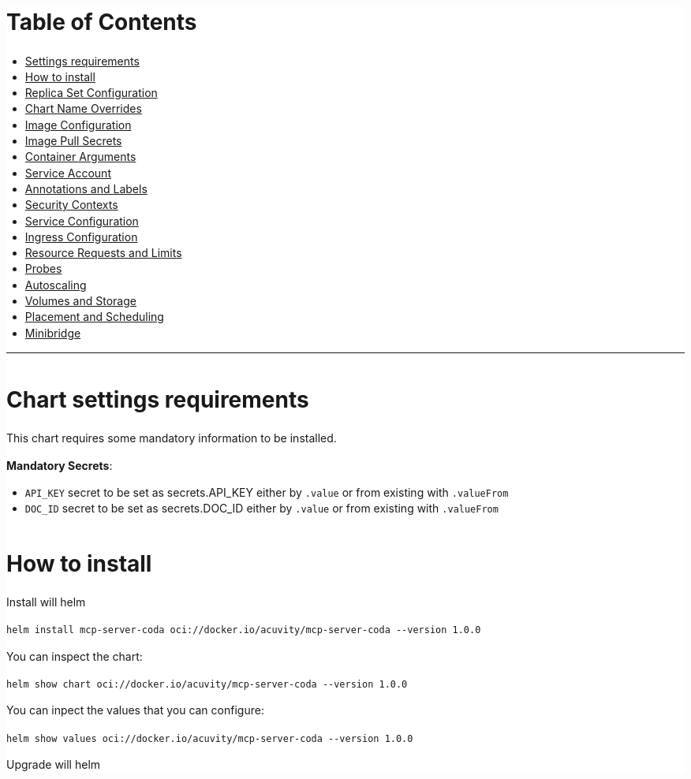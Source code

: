 
# Table of Contents
- [Settings requirements](#chart-settings-requirements)
- [How to install](#how-to-install)
- [Replica Set Configuration](#replica-set-configuration)
- [Chart Name Overrides](#chart-name-overrides)
- [Image Configuration](#image-configuration)
- [Image Pull Secrets](#image-pull-secrets)
- [Container Arguments](#container-arguments)
- [Service Account](#service-account)
- [Annotations and Labels](#annotations-and-labels)
- [Security Contexts](#security-contexts)
- [Service Configuration](#service-configuration)
- [Ingress Configuration](#ingress-configuration)
- [Resource Requests and Limits](#resource-requests-and-limits)
- [Probes](#probes)
- [Autoscaling](#autoscaling)
- [Volumes and Storage](#volumes-and-storage)
- [Placement and Scheduling](#placement-and-scheduling)
- [Minibridge](#minibridge)

---

# Chart settings requirements

This chart requires some mandatory information to be installed.

**Mandatory Secrets**:
  - `API_KEY` secret to be set as secrets.API_KEY either by `.value` or from existing with `.valueFrom`
  - `DOC_ID` secret to be set as secrets.DOC_ID either by `.value` or from existing with `.valueFrom`

# How to install


Install will helm

```console
helm install mcp-server-coda oci://docker.io/acuvity/mcp-server-coda --version 1.0.0
```

You can inspect the chart:

```console
helm show chart oci://docker.io/acuvity/mcp-server-coda --version 1.0.0
````

You can inpect the values that you can configure:

```console
helm show values oci://docker.io/acuvity/mcp-server-coda --version 1.0.0
````

Upgrade will helm
